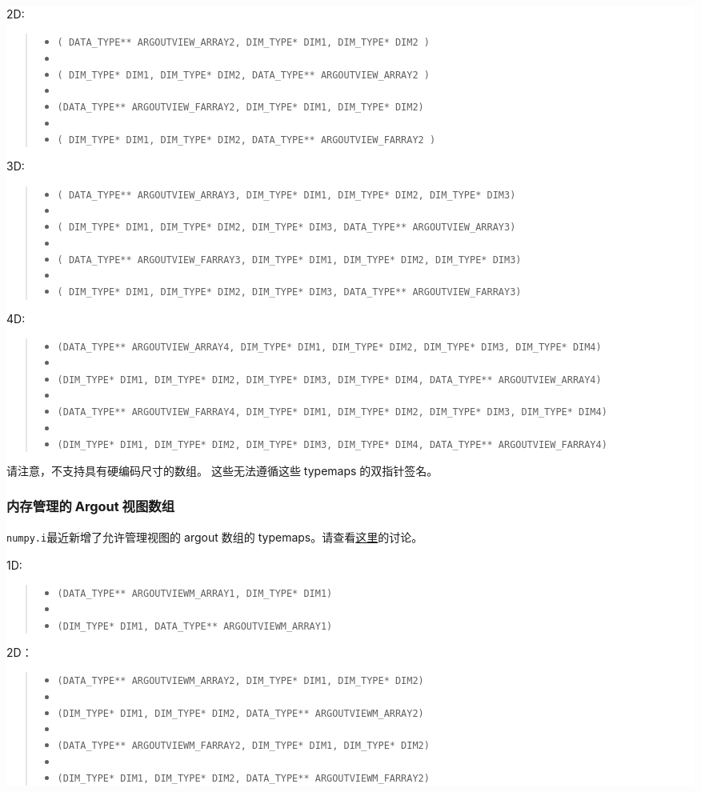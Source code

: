 2D:

> +   `( DATA_TYPE** ARGOUTVIEW_ARRAY2, DIM_TYPE* DIM1, DIM_TYPE* DIM2 )`
> +   
> +   `( DIM_TYPE* DIM1, DIM_TYPE* DIM2, DATA_TYPE** ARGOUTVIEW_ARRAY2 )`
> +   
> +   `(DATA_TYPE** ARGOUTVIEW_FARRAY2, DIM_TYPE* DIM1, DIM_TYPE* DIM2)`
> +   
> +   `( DIM_TYPE* DIM1, DIM_TYPE* DIM2, DATA_TYPE** ARGOUTVIEW_FARRAY2 )`

3D:

> +   `( DATA_TYPE** ARGOUTVIEW_ARRAY3, DIM_TYPE* DIM1, DIM_TYPE* DIM2, DIM_TYPE* DIM3)`
> +   
> +   `( DIM_TYPE* DIM1, DIM_TYPE* DIM2, DIM_TYPE* DIM3, DATA_TYPE** ARGOUTVIEW_ARRAY3)`
> +   
> +   `( DATA_TYPE** ARGOUTVIEW_FARRAY3, DIM_TYPE* DIM1, DIM_TYPE* DIM2, DIM_TYPE* DIM3)`
> +   
> +   `( DIM_TYPE* DIM1, DIM_TYPE* DIM2, DIM_TYPE* DIM3, DATA_TYPE** ARGOUTVIEW_FARRAY3)`

4D:

> +   `(DATA_TYPE** ARGOUTVIEW_ARRAY4, DIM_TYPE* DIM1, DIM_TYPE* DIM2, DIM_TYPE* DIM3, DIM_TYPE* DIM4)`
> +   
> +   `(DIM_TYPE* DIM1, DIM_TYPE* DIM2, DIM_TYPE* DIM3, DIM_TYPE* DIM4, DATA_TYPE** ARGOUTVIEW_ARRAY4)`
> +   
> +   `(DATA_TYPE** ARGOUTVIEW_FARRAY4, DIM_TYPE* DIM1, DIM_TYPE* DIM2, DIM_TYPE* DIM3, DIM_TYPE* DIM4)`
> +   
> +   `(DIM_TYPE* DIM1, DIM_TYPE* DIM2, DIM_TYPE* DIM3, DIM_TYPE* DIM4, DATA_TYPE** ARGOUTVIEW_FARRAY4)`

请注意，不支持具有硬编码尺寸的数组。 这些无法遵循这些 typemaps 的双指针签名。

### 内存管理的 Argout 视图数组

`numpy.i`最近新增了允许管理视图的 argout 数组的 typemaps。请查看[这里](http://blog.enthought.com/python/numpy-arrays-with-pre-allocated-memory)的讨论。

1D:

> +   `(DATA_TYPE** ARGOUTVIEWM_ARRAY1, DIM_TYPE* DIM1)`
> +   
> +   `(DIM_TYPE* DIM1, DATA_TYPE** ARGOUTVIEWM_ARRAY1)`

2D：

> +   `(DATA_TYPE** ARGOUTVIEWM_ARRAY2, DIM_TYPE* DIM1, DIM_TYPE* DIM2)`
> +   
> +   `(DIM_TYPE* DIM1, DIM_TYPE* DIM2, DATA_TYPE** ARGOUTVIEWM_ARRAY2)`
> +   
> +   `(DATA_TYPE** ARGOUTVIEWM_FARRAY2, DIM_TYPE* DIM1, DIM_TYPE* DIM2)`
> +   
> +   `(DIM_TYPE* DIM1, DIM_TYPE* DIM2, DATA_TYPE** ARGOUTVIEWM_FARRAY2)`
